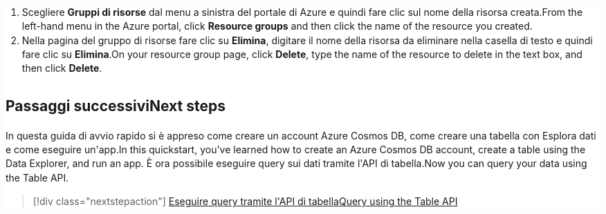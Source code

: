1. <span data-ttu-id="31046-161">Scegliere **Gruppi di risorse** dal menu a sinistra del portale di Azure e quindi fare clic sul nome della risorsa creata.</span><span class="sxs-lookup"><span data-stu-id="31046-161">From the left-hand menu in the Azure portal, click **Resource groups** and then click the name of the resource you created.</span></span> 
2. <span data-ttu-id="31046-162">Nella pagina del gruppo di risorse fare clic su **Elimina**, digitare il nome della risorsa da eliminare nella casella di testo e quindi fare clic su **Elimina**.</span><span class="sxs-lookup"><span data-stu-id="31046-162">On your resource group page, click **Delete**, type the name of the resource to delete in the text box, and then click **Delete**.</span></span>

## <a name="next-steps"></a><span data-ttu-id="31046-163">Passaggi successivi</span><span class="sxs-lookup"><span data-stu-id="31046-163">Next steps</span></span>

<span data-ttu-id="31046-164">In questa guida di avvio rapido si è appreso come creare un account Azure Cosmos DB, come creare una tabella con Esplora dati e come eseguire un'app.</span><span class="sxs-lookup"><span data-stu-id="31046-164">In this quickstart, you've learned how to create an Azure Cosmos DB account, create a table using the Data Explorer, and run an app.</span></span>  <span data-ttu-id="31046-165">È ora possibile eseguire query sui dati tramite l'API di tabella.</span><span class="sxs-lookup"><span data-stu-id="31046-165">Now you can query your data using the Table API.</span></span>  

> [!div class="nextstepaction"]
> [<span data-ttu-id="31046-166">Eseguire query tramite l'API di tabella</span><span class="sxs-lookup"><span data-stu-id="31046-166">Query using the Table API</span></span>](tutorial-query-table.md)

